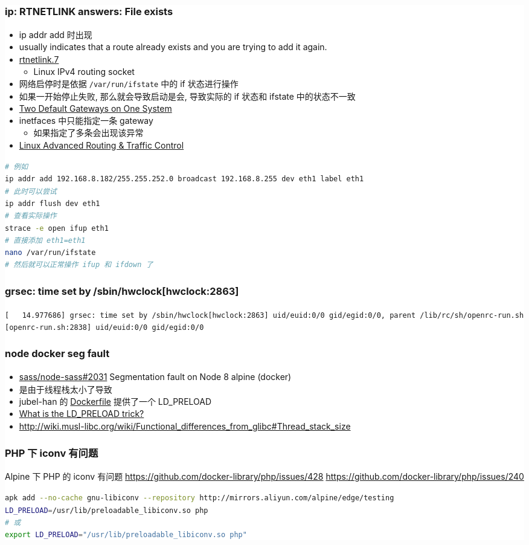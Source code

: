 ### ip: RTNETLINK answers: File exists

- ip addr add 时出现
- usually indicates that a route already exists and you are trying to add it again.
- [rtnetlink.7](http://man7.org/linux/man-pages/man7/rtnetlink.7.html)
  - Linux IPv4 routing socket
- 网络启停时是依据 `/var/run/ifstate` 中的 if 状态进行操作
- 如果一开始停止失败, 那么就会导致启动是会, 导致实际的 if 状态和 ifstate 中的状态不一致
- [Two Default Gateways on One System](https://www.thomas-krenn.com/en/wiki/Two_Default_Gateways_on_One_System)
- inetfaces 中只能指定一条 gateway
  - 如果指定了多条会出现该异常
- [Linux Advanced Routing & Traffic Control](http://lartc.org/)

```bash
# 例如
ip addr add 192.168.8.182/255.255.252.0 broadcast 192.168.8.255 dev eth1 label eth1
# 此时可以尝试
ip addr flush dev eth1
# 查看实际操作
strace -e open ifup eth1
# 直接添加 eth1=eth1
nano /var/run/ifstate
# 然后就可以正常操作 ifup 和 ifdown 了
```

### grsec: time set by /sbin/hwclock[hwclock:2863]

```
[   14.977686] grsec: time set by /sbin/hwclock[hwclock:2863] uid/euid:0/0 gid/egid:0/0, parent /lib/rc/sh/openrc-run.sh[openrc-run.sh:2838] uid/euid:0/0 gid/egid:0/0
```

### node docker seg fault

- [sass/node-sass#2031](https://github.com/sass/node-sass/issues/2031) Segmentation fault on Node 8 alpine (docker)
- 是由于线程栈太小了导致
- jubel-han 的 [Dockerfile](https://github.com/jubel-han/dockerfiles/blob/master/node/Dockerfile) 提供了一个 LD_PRELOAD
- [What is the LD_PRELOAD trick?](https://stackoverflow.com/q/426230/1870054)
- http://wiki.musl-libc.org/wiki/Functional_differences_from_glibc#Thread_stack_size

### PHP 下 iconv 有问题

Alpine 下 PHP 的 iconv 有问题 https://github.com/docker-library/php/issues/428
https://github.com/docker-library/php/issues/240

```bash
apk add --no-cache gnu-libiconv --repository http://mirrors.aliyun.com/alpine/edge/testing
LD_PRELOAD=/usr/lib/preloadable_libiconv.so php
# 或
export LD_PRELOAD="/usr/lib/preloadable_libiconv.so php"
```
